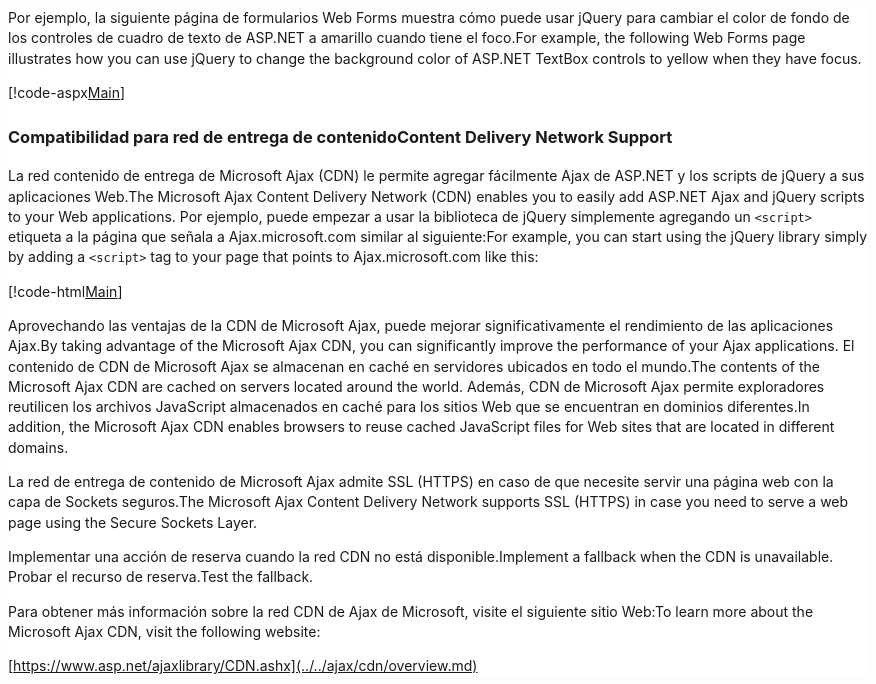 <span data-ttu-id="a26b5-315">Por ejemplo, la siguiente página de formularios Web Forms muestra cómo puede usar jQuery para cambiar el color de fondo de los controles de cuadro de texto de ASP.NET a amarillo cuando tiene el foco.</span><span class="sxs-lookup"><span data-stu-id="a26b5-315">For example, the following Web Forms page illustrates how you can use jQuery to change the background color of ASP.NET TextBox controls to yellow when they have focus.</span></span>

[!code-aspx[Main](overview/samples/sample18.aspx)]

<a id="0.2__Toc253429252"></a><a id="0.2__Toc243304626"></a>

### <a name="content-delivery-network-support"></a><span data-ttu-id="a26b5-316">Compatibilidad para red de entrega de contenido</span><span class="sxs-lookup"><span data-stu-id="a26b5-316">Content Delivery Network Support</span></span>

<span data-ttu-id="a26b5-317">La red contenido de entrega de Microsoft Ajax (CDN) le permite agregar fácilmente Ajax de ASP.NET y los scripts de jQuery a sus aplicaciones Web.</span><span class="sxs-lookup"><span data-stu-id="a26b5-317">The Microsoft Ajax Content Delivery Network (CDN) enables you to easily add ASP.NET Ajax and jQuery scripts to your Web applications.</span></span> <span data-ttu-id="a26b5-318">Por ejemplo, puede empezar a usar la biblioteca de jQuery simplemente agregando un `<script>` etiqueta a la página que señala a Ajax.microsoft.com similar al siguiente:</span><span class="sxs-lookup"><span data-stu-id="a26b5-318">For example, you can start using the jQuery library simply by adding a `<script>` tag to your page that points to Ajax.microsoft.com like this:</span></span>

[!code-html[Main](overview/samples/sample19.html)]

<span data-ttu-id="a26b5-319">Aprovechando las ventajas de la CDN de Microsoft Ajax, puede mejorar significativamente el rendimiento de las aplicaciones Ajax.</span><span class="sxs-lookup"><span data-stu-id="a26b5-319">By taking advantage of the Microsoft Ajax CDN, you can significantly improve the performance of your Ajax applications.</span></span> <span data-ttu-id="a26b5-320">El contenido de CDN de Microsoft Ajax se almacenan en caché en servidores ubicados en todo el mundo.</span><span class="sxs-lookup"><span data-stu-id="a26b5-320">The contents of the Microsoft Ajax CDN are cached on servers located around the world.</span></span> <span data-ttu-id="a26b5-321">Además, CDN de Microsoft Ajax permite exploradores reutilicen los archivos JavaScript almacenados en caché para los sitios Web que se encuentran en dominios diferentes.</span><span class="sxs-lookup"><span data-stu-id="a26b5-321">In addition, the Microsoft Ajax CDN enables browsers to reuse cached JavaScript files for Web sites that are located in different domains.</span></span>

<span data-ttu-id="a26b5-322">La red de entrega de contenido de Microsoft Ajax admite SSL (HTTPS) en caso de que necesite servir una página web con la capa de Sockets seguros.</span><span class="sxs-lookup"><span data-stu-id="a26b5-322">The Microsoft Ajax Content Delivery Network supports SSL (HTTPS) in case you need to serve a web page using the Secure Sockets Layer.</span></span>

<span data-ttu-id="a26b5-323">Implementar una acción de reserva cuando la red CDN no está disponible.</span><span class="sxs-lookup"><span data-stu-id="a26b5-323">Implement a fallback when the CDN is unavailable.</span></span> <span data-ttu-id="a26b5-324">Probar el recurso de reserva.</span><span class="sxs-lookup"><span data-stu-id="a26b5-324">Test the fallback.</span></span>

<span data-ttu-id="a26b5-325">Para obtener más información sobre la red CDN de Ajax de Microsoft, visite el siguiente sitio Web:</span><span class="sxs-lookup"><span data-stu-id="a26b5-325">To learn more about the Microsoft Ajax CDN, visit the following website:</span></span>

[https://www.asp.net/ajaxlibrary/CDN.ashx](../../ajax/cdn/overview.md)

